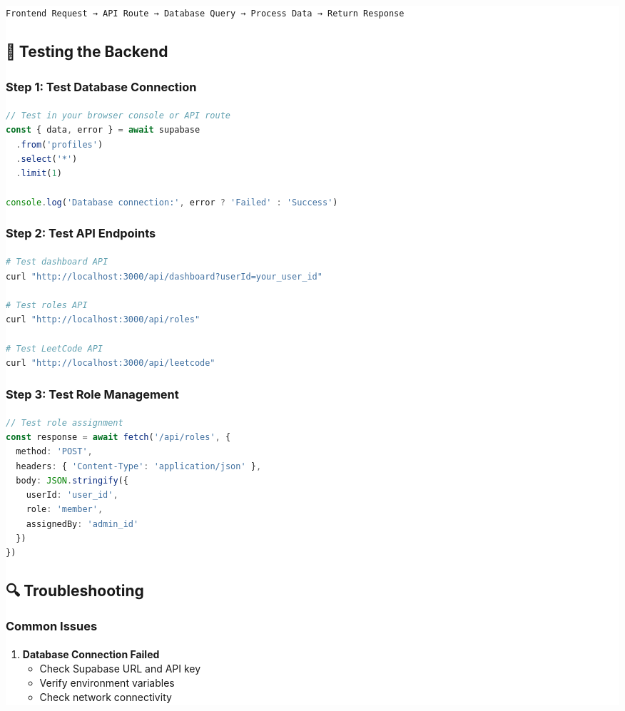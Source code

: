 ```
Frontend Request → API Route → Database Query → Process Data → Return Response
```

## 🧪 Testing the Backend

### Step 1: Test Database Connection

```typescript
// Test in your browser console or API route
const { data, error } = await supabase
  .from('profiles')
  .select('*')
  .limit(1)

console.log('Database connection:', error ? 'Failed' : 'Success')
```

### Step 2: Test API Endpoints

```bash
# Test dashboard API
curl "http://localhost:3000/api/dashboard?userId=your_user_id"

# Test roles API
curl "http://localhost:3000/api/roles"

# Test LeetCode API
curl "http://localhost:3000/api/leetcode"
```

### Step 3: Test Role Management

```typescript
// Test role assignment
const response = await fetch('/api/roles', {
  method: 'POST',
  headers: { 'Content-Type': 'application/json' },
  body: JSON.stringify({
    userId: 'user_id',
    role: 'member',
    assignedBy: 'admin_id'
  })
})
```

## 🔍 Troubleshooting

### Common Issues

1. **Database Connection Failed**
   - Check Supabase URL and API key
   - Verify environment variables
   - Check network connectivity
